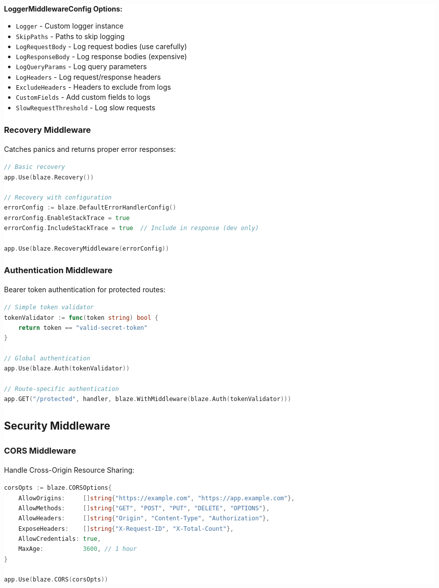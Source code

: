 **LoggerMiddlewareConfig Options:**
- `Logger` - Custom logger instance
- `SkipPaths` - Paths to skip logging
- `LogRequestBody` - Log request bodies (use carefully)
- `LogResponseBody` - Log response bodies (expensive)
- `LogQueryParams` - Log query parameters
- `LogHeaders` - Log request/response headers
- `ExcludeHeaders` - Headers to exclude from logs
- `CustomFields` - Add custom fields to logs
- `SlowRequestThreshold` - Log slow requests

### Recovery Middleware

Catches panics and returns proper error responses:

```go
// Basic recovery
app.Use(blaze.Recovery())

// Recovery with configuration
errorConfig := blaze.DefaultErrorHandlerConfig()
errorConfig.EnableStackTrace = true
errorConfig.IncludeStackTrace = true  // Include in response (dev only)

app.Use(blaze.RecoveryMiddleware(errorConfig))
```

### Authentication Middleware

Bearer token authentication for protected routes:

```go
// Simple token validator
tokenValidator := func(token string) bool {
    return token == "valid-secret-token"
}

// Global authentication
app.Use(blaze.Auth(tokenValidator))

// Route-specific authentication
app.GET("/protected", handler, blaze.WithMiddleware(blaze.Auth(tokenValidator)))
```

## Security Middleware

### CORS Middleware

Handle Cross-Origin Resource Sharing:

```go
corsOpts := blaze.CORSOptions{
    AllowOrigins:     []string{"https://example.com", "https://app.example.com"},
    AllowMethods:     []string{"GET", "POST", "PUT", "DELETE", "OPTIONS"},
    AllowHeaders:     []string{"Origin", "Content-Type", "Authorization"},
    ExposeHeaders:    []string{"X-Request-ID", "X-Total-Count"},
    AllowCredentials: true,
    MaxAge:           3600, // 1 hour
}

app.Use(blaze.CORS(corsOpts))
```
